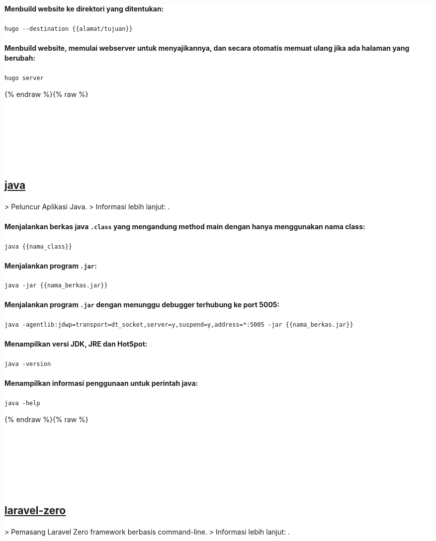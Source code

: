 ```shell
```
#### Menbuild website ke direktori yang ditentukan:
```shell
hugo --destination {{alamat/tujuan}}
```
#### Menbuild website, memulai webserver untuk menyajikannya, dan secara otomatis memuat ulang jika ada halaman yang berubah:
```shell
hugo server
```
{% endraw %}{% raw %}
<h2 id="java">
  <a href="/id/common/java.html">java</a> <a href="#java"><svg class="icon">
    <use href="/assets/images/unicode_sprite.svg#link" />
  </svg></a>
</h2>
> Peluncur Aplikasi Java.
> Informasi lebih lanjut: <https://java.com>.

#### Menjalankan berkas java `.class` yang mengandung method main dengan hanya menggunakan nama class:
```shell
java {{nama_class}}
```
#### Menjalankan program `.jar`:
```shell
java -jar {{nama_berkas.jar}}
```
#### Menjalankan program `.jar` dengan menunggu debugger terhubung ke port 5005:
```shell
java -agentlib:jdwp=transport=dt_socket,server=y,suspend=y,address=*:5005 -jar {{nama_berkas.jar}}
```
#### Menampilkan versi JDK, JRE dan HotSpot:
```shell
java -version
```
#### Menampilkan informasi penggunaan untuk perintah java:
```shell
java -help
```
{% endraw %}{% raw %}
<h2 id="laravel-zero">
  <a href="/id/common/laravel-zero.html">laravel-zero</a> <a href="#laravel-zero"><svg class="icon">
    <use href="/assets/images/unicode_sprite.svg#link" />
  </svg></a>
</h2>
> Pemasang Laravel Zero framework berbasis command-line.
> Informasi lebih lanjut: <https://laravel-zero.com>.

